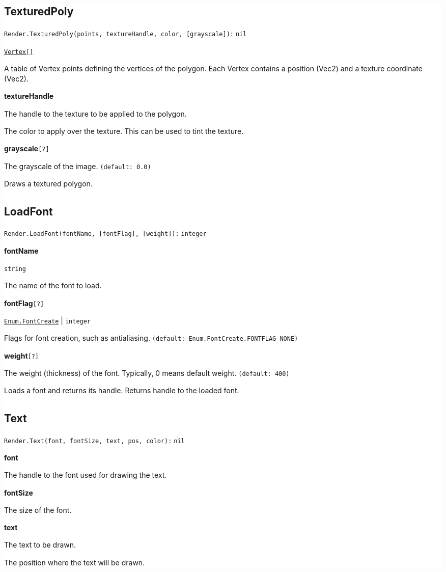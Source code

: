 ## [](#texturedpoly)TexturedPoly

`Render.TexturedPoly(points, textureHandle, color, [grayscale]):` `nil`

[`Vertex[]`](https://uczone.gitbook.io/api-v2.0/cheats-types-and-callbacks/classes/math/vertex)

A table of Vertex points defining the vertices of the polygon\. Each Vertex contains a position \(Vec2\) and a texture coordinate \(Vec2\)\.

**textureHandle**

The handle to the texture to be applied to the polygon\.

The color to apply over the texture\. This can be used to tint the texture\.

**grayscale**`[?]`

The grayscale of the image\. `(default: 0.0)`

Draws a textured polygon\.

## [](#loadfont)LoadFont

`Render.LoadFont(fontName, [fontFlag], [weight]):` `integer`

**fontName**

`string`

The name of the font to load\.

**fontFlag**`[?]`

[`Enum.FontCreate`](https://uczone.gitbook.io/api-v2.0/cheats-types-and-callbacks/enums#enum.fontcreate) \| `integer`

Flags for font creation\, such as antialiasing\. `(default: Enum.FontCreate.FONTFLAG_NONE)`

**weight**`[?]`

The weight \(thickness\) of the font\. Typically\, 0 means default weight\. `(default: 400)`

Loads a font and returns its handle\. Returns handle to the loaded font\.

## [](#text)Text

`Render.Text(font, fontSize, text, pos, color):` `nil`

**font**

The handle to the font used for drawing the text\.

**fontSize**

The size of the font\.

**text**

The text to be drawn\.

The position where the text will be drawn\.
